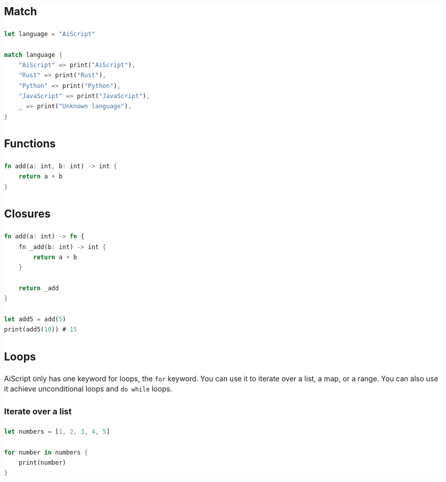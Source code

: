 ## Match

```rs
let language = "AiScript"

match language {
    "AiScript" => print("AiScript"),
    "Rust" => print("Rust"),
    "Python" => print("Python"),
    "JavaScript" => print("JavaScript"),
    _ => print("Unknown language"),
}
```

## Functions

```rs
fn add(a: int, b: int) -> int {
    return a + b
}
```

## Closures

```rs
fn add(a: int) -> fn {
    fn _add(b: int) -> int {
        return a + b
    }

    return _add
}

let add5 = add(5)
print(add5(10)) # 15

```

## Loops

AiScript only has one keyword for loops, the `for` keyword. You can use it to iterate over a list, a map, or a range. You can also use it achieve unconditional loops and `do while` loops.

### Iterate over a list

```rs
let numbers = [1, 2, 3, 4, 5]

for number in numbers {
    print(number)
}
```
